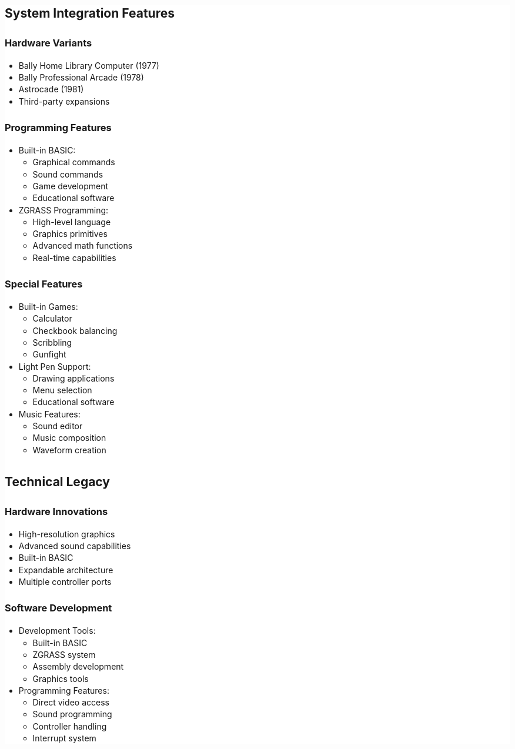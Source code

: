 ## System Integration Features
### Hardware Variants
- Bally Home Library Computer (1977)
- Bally Professional Arcade (1978)
- Astrocade (1981)
- Third-party expansions

### Programming Features
- Built-in BASIC:
  - Graphical commands
  - Sound commands
  - Game development
  - Educational software
- ZGRASS Programming:
  - High-level language
  - Graphics primitives
  - Advanced math functions
  - Real-time capabilities

### Special Features
- Built-in Games:
  - Calculator
  - Checkbook balancing
  - Scribbling
  - Gunfight
- Light Pen Support:
  - Drawing applications
  - Menu selection
  - Educational software
- Music Features:
  - Sound editor
  - Music composition
  - Waveform creation

## Technical Legacy
### Hardware Innovations
- High-resolution graphics
- Advanced sound capabilities
- Built-in BASIC
- Expandable architecture
- Multiple controller ports

### Software Development
- Development Tools:
  - Built-in BASIC
  - ZGRASS system
  - Assembly development
  - Graphics tools
- Programming Features:
  - Direct video access
  - Sound programming
  - Controller handling
  - Interrupt system
